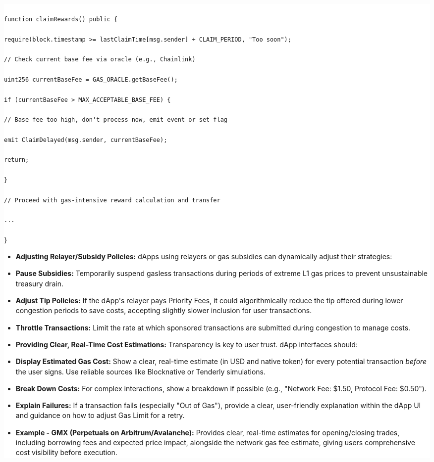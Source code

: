 ```solidity

function claimRewards() public {

require(block.timestamp >= lastClaimTime[msg.sender] + CLAIM_PERIOD, "Too soon");

// Check current base fee via oracle (e.g., Chainlink)

uint256 currentBaseFee = GAS_ORACLE.getBaseFee();

if (currentBaseFee > MAX_ACCEPTABLE_BASE_FEE) {

// Base fee too high, don't process now, emit event or set flag

emit ClaimDelayed(msg.sender, currentBaseFee);

return;

}

// Proceed with gas-intensive reward calculation and transfer

...

}

```

*   **Adjusting Relayer/Subsidy Policies:** dApps using relayers or gas subsidies can dynamically adjust their strategies:

*   **Pause Subsidies:** Temporarily suspend gasless transactions during periods of extreme L1 gas prices to prevent unsustainable treasury drain.

*   **Adjust Tip Policies:** If the dApp's relayer pays Priority Fees, it could algorithmically reduce the tip offered during lower congestion periods to save costs, accepting slightly slower inclusion for user transactions.

*   **Throttle Transactions:** Limit the rate at which sponsored transactions are submitted during congestion to manage costs.

*   **Providing Clear, Real-Time Cost Estimations:** Transparency is key to user trust. dApp interfaces should:

*   **Display Estimated Gas Cost:** Show a clear, real-time estimate (in USD and native token) for every potential transaction *before* the user signs. Use reliable sources like Blocknative or Tenderly simulations.

*   **Break Down Costs:** For complex interactions, show a breakdown if possible (e.g., "Network Fee: $1.50, Protocol Fee: $0.50").

*   **Explain Failures:** If a transaction fails (especially "Out of Gas"), provide a clear, user-friendly explanation within the dApp UI and guidance on how to adjust Gas Limit for a retry.

*   **Example - GMX (Perpetuals on Arbitrum/Avalanche):** Provides clear, real-time estimates for opening/closing trades, including borrowing fees and expected price impact, alongside the network gas fee estimate, giving users comprehensive cost visibility before execution.
